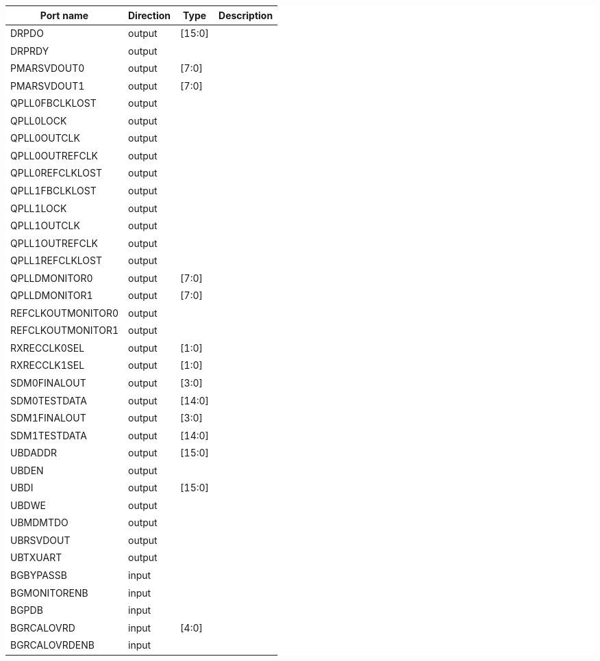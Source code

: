 | Port name         | Direction | Type   | Description |
| ----------------- | --------- | ------ | ----------- |
| DRPDO             | output    | [15:0] |             |
| DRPRDY            | output    |        |             |
| PMARSVDOUT0       | output    | [7:0]  |             |
| PMARSVDOUT1       | output    | [7:0]  |             |
| QPLL0FBCLKLOST    | output    |        |             |
| QPLL0LOCK         | output    |        |             |
| QPLL0OUTCLK       | output    |        |             |
| QPLL0OUTREFCLK    | output    |        |             |
| QPLL0REFCLKLOST   | output    |        |             |
| QPLL1FBCLKLOST    | output    |        |             |
| QPLL1LOCK         | output    |        |             |
| QPLL1OUTCLK       | output    |        |             |
| QPLL1OUTREFCLK    | output    |        |             |
| QPLL1REFCLKLOST   | output    |        |             |
| QPLLDMONITOR0     | output    | [7:0]  |             |
| QPLLDMONITOR1     | output    | [7:0]  |             |
| REFCLKOUTMONITOR0 | output    |        |             |
| REFCLKOUTMONITOR1 | output    |        |             |
| RXRECCLK0SEL      | output    | [1:0]  |             |
| RXRECCLK1SEL      | output    | [1:0]  |             |
| SDM0FINALOUT      | output    | [3:0]  |             |
| SDM0TESTDATA      | output    | [14:0] |             |
| SDM1FINALOUT      | output    | [3:0]  |             |
| SDM1TESTDATA      | output    | [14:0] |             |
| UBDADDR           | output    | [15:0] |             |
| UBDEN             | output    |        |             |
| UBDI              | output    | [15:0] |             |
| UBDWE             | output    |        |             |
| UBMDMTDO          | output    |        |             |
| UBRSVDOUT         | output    |        |             |
| UBTXUART          | output    |        |             |
| BGBYPASSB         | input     |        |             |
| BGMONITORENB      | input     |        |             |
| BGPDB             | input     |        |             |
| BGRCALOVRD        | input     | [4:0]  |             |
| BGRCALOVRDENB     | input     |        |             |